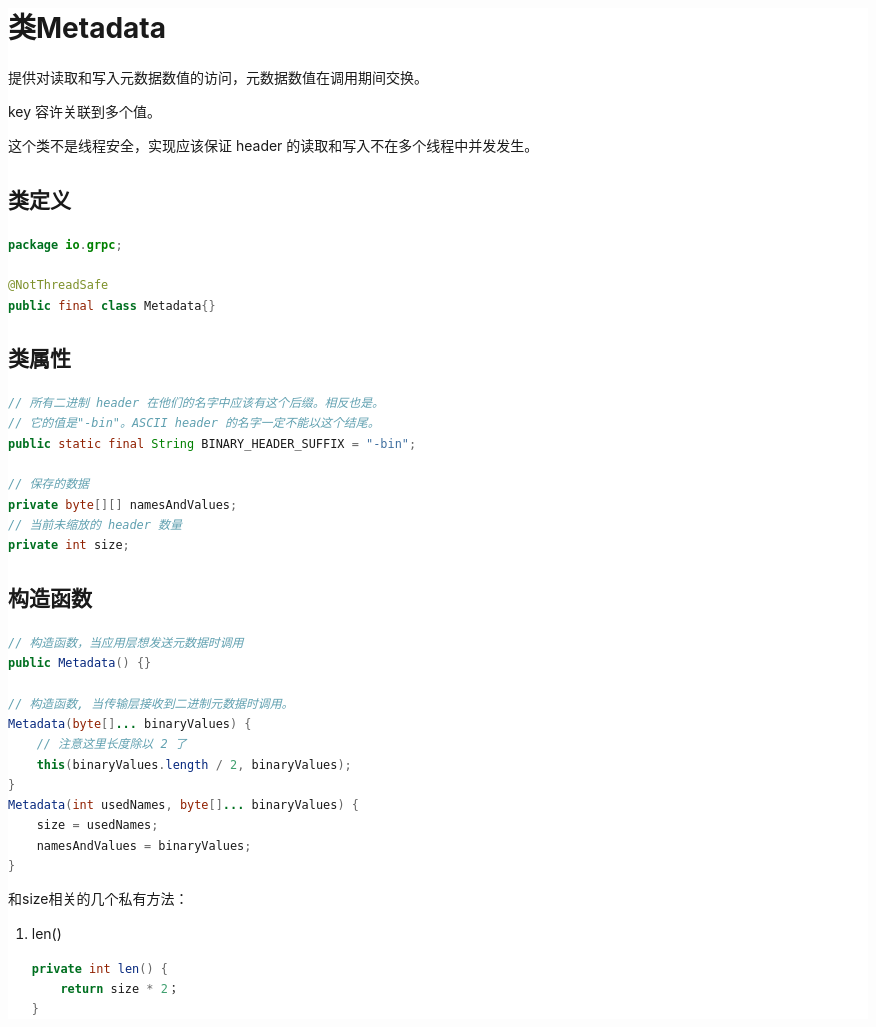 # 类Metadata

提供对读取和写入元数据数值的访问，元数据数值在调用期间交换。

key 容许关联到多个值。

这个类不是线程安全，实现应该保证 header 的读取和写入不在多个线程中并发发生。

## 类定义

```java
package io.grpc;

@NotThreadSafe
public final class Metadata{}
```

## 类属性

```java
// 所有二进制 header 在他们的名字中应该有这个后缀。相反也是。
// 它的值是"-bin"。ASCII header 的名字一定不能以这个结尾。
public static final String BINARY_HEADER_SUFFIX = "-bin";

// 保存的数据
private byte[][] namesAndValues;
// 当前未缩放的 header 数量
private int size;
```

## 构造函数

```java
// 构造函数，当应用层想发送元数据时调用
public Metadata() {}

// 构造函数, 当传输层接收到二进制元数据时调用。
Metadata(byte[]... binaryValues) {
	// 注意这里长度除以 2 了
	this(binaryValues.length / 2, binaryValues);
}
Metadata(int usedNames, byte[]... binaryValues) {
    size = usedNames;
    namesAndValues = binaryValues;
}
```

和size相关的几个私有方法：

1. len()

	```java
    private int len() {
    	return size * 2；
    }
	```
